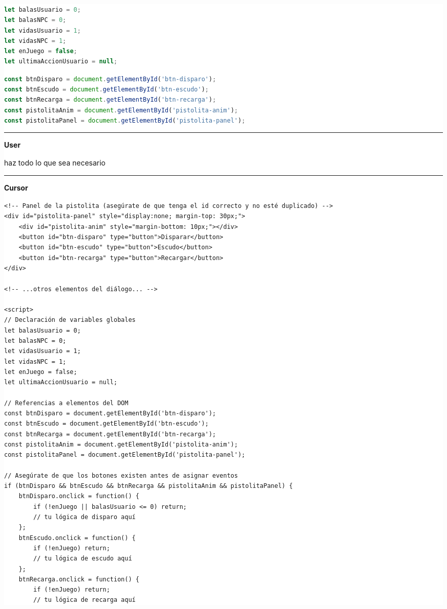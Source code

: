 ```javascript
let balasUsuario = 0;
let balasNPC = 0;
let vidasUsuario = 1;
let vidasNPC = 1;
let enJuego = false;
let ultimaAccionUsuario = null;
```

```javascript
const btnDisparo = document.getElementById('btn-disparo');
const btnEscudo = document.getElementById('btn-escudo');
const btnRecarga = document.getElementById('btn-recarga');
const pistolitaAnim = document.getElementById('pistolita-anim');
const pistolitaPanel = document.getElementById('pistolita-panel');
```

---

**User**

haz todo lo que sea necesario

---

**Cursor**

```aspnetcorerazor
<!-- Panel de la pistolita (asegúrate de que tenga el id correcto y no esté duplicado) -->
<div id="pistolita-panel" style="display:none; margin-top: 30px;">
    <div id="pistolita-anim" style="margin-bottom: 10px;"></div>
    <button id="btn-disparo" type="button">Disparar</button>
    <button id="btn-escudo" type="button">Escudo</button>
    <button id="btn-recarga" type="button">Recargar</button>
</div>

<!-- ...otros elementos del diálogo... -->

<script>
// Declaración de variables globales
let balasUsuario = 0;
let balasNPC = 0;
let vidasUsuario = 1;
let vidasNPC = 1;
let enJuego = false;
let ultimaAccionUsuario = null;

// Referencias a elementos del DOM
const btnDisparo = document.getElementById('btn-disparo');
const btnEscudo = document.getElementById('btn-escudo');
const btnRecarga = document.getElementById('btn-recarga');
const pistolitaAnim = document.getElementById('pistolita-anim');
const pistolitaPanel = document.getElementById('pistolita-panel');

// Asegúrate de que los botones existen antes de asignar eventos
if (btnDisparo && btnEscudo && btnRecarga && pistolitaAnim && pistolitaPanel) {
    btnDisparo.onclick = function() {
        if (!enJuego || balasUsuario <= 0) return;
        // tu lógica de disparo aquí
    };
    btnEscudo.onclick = function() {
        if (!enJuego) return;
        // tu lógica de escudo aquí
    };
    btnRecarga.onclick = function() {
        if (!enJuego) return;
        // tu lógica de recarga aquí
```